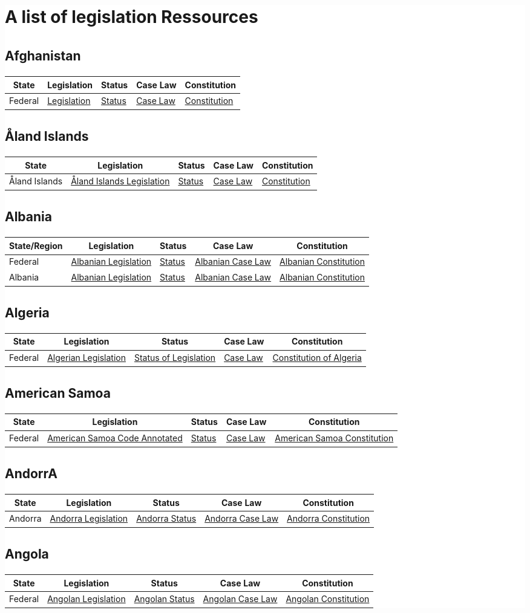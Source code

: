 # A list of legislation Ressources



## Afghanistan

| State | Legislation | Status | Case Law | Constitution |
|-------|------------|--------|----------|-------------|
| Federal | [Legislation](http://moj.gov.af/ka/node/10) | [Status](https://www.wipo.int/edocs/lexdocs/laws/en/af/af008en.pdf) | [Case Law](https://www.ilo.org/dyn/natlex/natlex4.countrySubjects?p_lang=en&p_country=AFG) | [Constitution](http://www.afghanembassy.us/the-constitution-of-afghanistan/) |


## Åland Islands

| State         | Legislation                                                                           | Status                                                         | Case Law                                              | Constitution                                                                    |
|---------------|---------------------------------------------------------------------------------------|----------------------------------------------------------------|-------------------------------------------------------|---------------------------------------------------------------------------------|
| Åland Islands | [Åland Islands Legislation](https://www.lagtinget.ax/lov)                            | [Status](https://www.lagtinget.ax/befolkning/status-och-fakta) | [Case Law](https://www.domstol.ax/)                  | [Constitution](https://www.aland.ax/sites/aland.ax/files/attachments/page/aland_act.pdf) |

## Albania

| State/Region | Legislation                                  | Status                                   | Case Law                                  | Constitution                              |
|--------------|----------------------------------------------|------------------------------------------|-------------------------------------------|-------------------------------------------|
| Federal      | [Albanian Legislation](http://www.qpz.gov.al)| [Status](http://www.qpz.gov.al)          | [Albanian Case Law](http://www.gjykata.gov.al)| [Albanian Constitution](http://www.qpz.gov.al)|
| Albania      | [Albanian Legislation](http://www.qpz.gov.al)| [Status](http://www.qpz.gov.al)          | [Albanian Case Law](http://www.gjykata.gov.al)| [Albanian Constitution](http://www.qpz.gov.al)|

## Algeria

| State | Legislation | Status | Case Law | Constitution |
|-------|-------------|--------|----------|-------------|
| Federal | [Algerian Legislation](http://www.joradp.dz/JO2000/2011/067/F_Pag.htm) | [Status of Legislation](http://www.mjml.gov.dz/) | [Case Law](https://alger.opennet.net/node/10) | [Constitution of Algeria](https://www.constituteproject.org/constitution/Algeria_2016?lang=en) |

## American Samoa

| State | Legislation | Status | Case Law | Constitution |
|-------|-------------|--------|----------|-------------|
| Federal | [American Samoa Code Annotated](https://www.asbar.org/index.php?option=com_content&view=article&id=661&Itemid=172) | [Status](https://www.asbar.org/index.php?option=com_content&view=article&id=809&Itemid=190) | [Case Law](https://www.asbar.org/index.php?option=com_content&view=article&id=187&Itemid=228) | [American Samoa Constitution](https://www.asbar.org/index.php?option=com_content&view=article&id=808&Itemid=188) |

## AndorrA

| State | Legislation | Status | Case Law | Constitution |
|-------|-------------|--------|----------|--------------|
| Andorra | [Andorra Legislation](http://www.consell.general.ad//) | [Andorra Status](http://www.consell.general.ad//) | [Andorra Case Law](http://www.tribunals.ad/) | [Andorra Constitution](https://www.mfa.md/upload/iblock/981/981fFC1rz42eHE7CPIbOs8Ov.odt&) |

## Angola

| State | Legislation | Status | Case Law | Constitution |
|-------|-------------|--------|----------|--------------|
| Federal | [Angolan Legislation](http://www.wipo.int/wipolex/en/profile.jsp?code=ao) | [Angolan Status](https://www.ilo.org/dyn/natlex/natlex_browse.details?p_lang=en&p_country=AGO&p_classification=01.02&p_origin=COUNTRY&p_sortby=SORTBY_COUNTRY) | [Angolan Case Law](http://www.icrc.org/applic/ihl/ihl-nat.nsf/%24allJSPLaws/82EAB2CCDA21432FC125730E0038E4C4?OpenDocument) | [Angolan Constitution](http://www.wipo.int/edocs/lexdocs/laws/en/ao/ao008en.pdf) |
